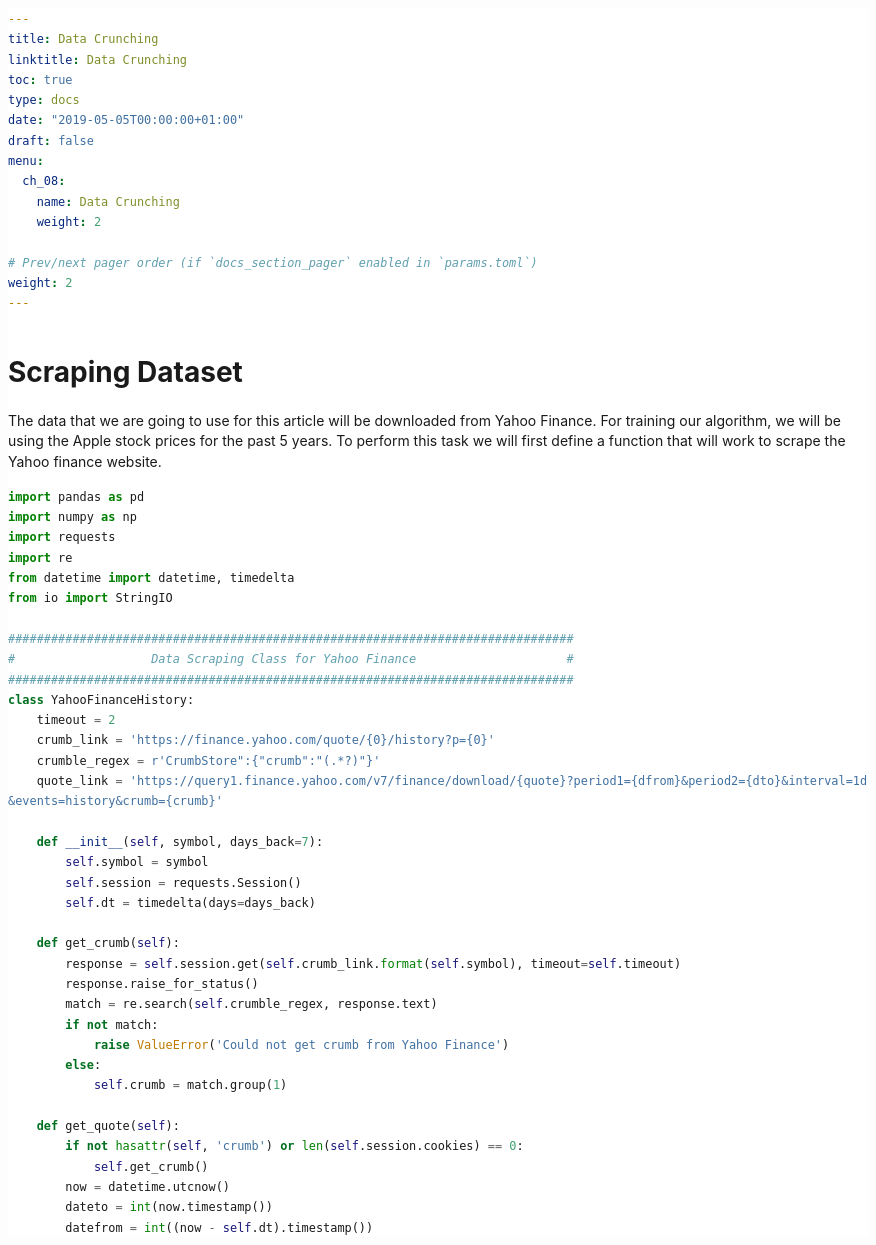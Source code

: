 ```yaml
---
title: Data Crunching
linktitle: Data Crunching
toc: true
type: docs
date: "2019-05-05T00:00:00+01:00"
draft: false
menu:
  ch_08:
    name: Data Crunching
    weight: 2

# Prev/next pager order (if `docs_section_pager` enabled in `params.toml`)
weight: 2
---
```


# Scraping Dataset 

The data that we are going to use for this article will be downloaded from Yahoo Finance. For training our algorithm, we will be using the Apple stock prices for the past 5 years. To perform this task we will first define a function that will work to scrape the Yahoo finance website.


```python
import pandas as pd
import numpy as np
import requests
import re
from datetime import datetime, timedelta
from io import StringIO

###############################################################################
#                   Data Scraping Class for Yahoo Finance                     #
###############################################################################
class YahooFinanceHistory:
    timeout = 2
    crumb_link = 'https://finance.yahoo.com/quote/{0}/history?p={0}'
    crumble_regex = r'CrumbStore":{"crumb":"(.*?)"}'
    quote_link = 'https://query1.finance.yahoo.com/v7/finance/download/{quote}?period1={dfrom}&period2={dto}&interval=1d&events=history&crumb={crumb}'

    def __init__(self, symbol, days_back=7):
        self.symbol = symbol
        self.session = requests.Session()
        self.dt = timedelta(days=days_back)

    def get_crumb(self):
        response = self.session.get(self.crumb_link.format(self.symbol), timeout=self.timeout)
        response.raise_for_status()
        match = re.search(self.crumble_regex, response.text)
        if not match:
            raise ValueError('Could not get crumb from Yahoo Finance')
        else:
            self.crumb = match.group(1)

    def get_quote(self):
        if not hasattr(self, 'crumb') or len(self.session.cookies) == 0:
            self.get_crumb()
        now = datetime.utcnow()
        dateto = int(now.timestamp())
        datefrom = int((now - self.dt).timestamp())
```